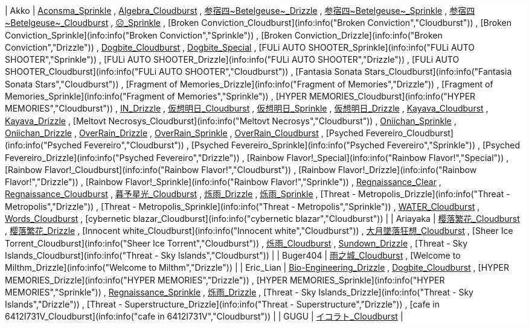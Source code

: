 | Akko | [Aconsma_Sprinkle](info:info("Aconsma","Sprinkle")) , [Algebra_Cloudburst](info:info("Algebra","Cloudburst")) , [参宿四\~Betelgeuse\~_Drizzle](info:info("参宿四~Betelgeuse~","Drizzle")) , [参宿四\~Betelgeuse\~_Sprinkle](info:info("参宿四~Betelgeuse~","Sprinkle")) , [参宿四\~Betelgeuse\~_Cloudburst](info:info("参宿四~Betelgeuse~","Cloudburst")) , [☹_Sprinkle](info:info("☹","Sprinkle")) , [Broken Conviction_Cloudburst](info:info("Broken Conviction","Cloudburst")) , [Broken Conviction_Sprinkle](info:info("Broken Conviction","Sprinkle")) , [Broken Conviction_Drizzle](info:info("Broken Conviction","Drizzle")) , [Dogbite_Cloudburst](info:info("Dogbite","Cloudburst")) , [Dogbite_Special](info:info("Dogbite","Special")) , [FULi AUTO SHOOTER_Sprinkle](info:info("FULi AUTO SHOOTER","Sprinkle")) , [FULi AUTO SHOOTER_Drizzle](info:info("FULi AUTO SHOOTER","Drizzle")) , [FULi AUTO SHOOTER_Cloudburst](info:info("FULi AUTO SHOOTER","Cloudburst")) , [Fantasia Sonata Stars_Cloudburst](info:info("Fantasia Sonata Stars","Cloudburst")) , [Fragment of Memories_Drizzle](info:info("Fragment of Memories","Drizzle")) , [Fragment of Memories_Sprinkle](info:info("Fragment of Memories","Sprinkle")) , [HYPER MEMORIES_Cloudburst](info:info("HYPER MEMORIES","Cloudburst")) , [IN_Drizzle](info:info("IN","Drizzle")) , [仮想明日_Cloudburst](info:info("仮想明日","Cloudburst")) , [仮想明日_Sprinkle](info:info("仮想明日","Sprinkle")) , [仮想明日_Drizzle](info:info("仮想明日","Drizzle")) , [Kayava_Cloudburst](info:info("Kayava","Cloudburst")) , [Kayava_Drizzle](info:info("Kayava","Drizzle")) , [Meltovt Necrosys_Cloudburst](info:info("Meltovt Necrosys","Cloudburst")) , [Oniichan_Sprinkle](info:info("Oniichan","Sprinkle")) , [Oniichan_Drizzle](info:info("Oniichan","Drizzle")) , [OverRain_Drizzle](info:info("OverRain","Drizzle")) , [OverRain_Sprinkle](info:info("OverRain","Sprinkle")) , [OverRain_Cloudburst](info:info("OverRain","Cloudburst")) , [Psyched Fevereiro_Cloudburst](info:info("Psyched Fevereiro","Cloudburst")) , [Psyched Fevereiro_Sprinkle](info:info("Psyched Fevereiro","Sprinkle")) , [Psyched Fevereiro_Drizzle](info:info("Psyched Fevereiro","Drizzle")) , [Rainbow Flavor!_Special](info:info("Rainbow Flavor!","Special")) , [Rainbow Flavor!_Cloudburst](info:info("Rainbow Flavor!","Cloudburst")) , [Rainbow Flavor!_Drizzle](info:info("Rainbow Flavor!","Drizzle")) , [Rainbow Flavor!_Sprinkle](info:info("Rainbow Flavor!","Sprinkle")) , [Regnaissance_Clear](info:info("Regnaissance","Clear")) , [Regnaissance_Cloudburst](info:info("Regnaissance","Cloudburst")) , [暮予星光_Cloudburst](info:info("暮予星光","Cloudburst")) , [烁雨_Drizzle](info:info("烁雨","Drizzle")) , [烁雨_Sprinkle](info:info("烁雨","Sprinkle")) , [Threat - Metropolis_Drizzle](info:info("Threat - Metropolis","Drizzle")) , [Threat - Metropolis_Sprinkle](info:info("Threat - Metropolis","Sprinkle")) , [WATER_Cloudburst](info:info("WATER","Cloudburst")) , [Words_Cloudburst](info:info("Words","Cloudburst")) , [cybernetic blazar_Cloudburst](info:info("cybernetic blazar","Cloudburst")) |
| Ariayaka | [樱落繁花_Cloudburst](info:info("樱落繁花","Cloudburst")) , [樱落繁花_Drizzle](info:info("樱落繁花","Drizzle")) , [Innocent white_Cloudburst](info:info("Innocent white","Cloudburst")) , [大月墜落狂想_Cloudburst](info:info("大月墜落狂想","Cloudburst")) , [Sheer Ice Torrent_Cloudburst](info:info("Sheer Ice Torrent","Cloudburst")) , [烁雨_Cloudburst](info:info("烁雨","Cloudburst")) , [Sundown_Drizzle](info:info("Sundown","Drizzle")) , [Threat - Sky Islands_Cloudburst](info:info("Threat - Sky Islands","Cloudburst")) |
| Buger404 | [雨之城_Cloudburst](info:info("雨之城","Cloudburst")) , [Welcome to Milthm_Drizzle](info:info("Welcome to Milthm","Drizzle")) |
| Eric_Lian | [Bio-Engineering_Drizzle](info:info("Bio-Engineering","Drizzle")) , [Dogbite_Cloudburst](info:info("Dogbite","Cloudburst")) , [HYPER MEMORIES_Drizzle](info:info("HYPER MEMORIES","Drizzle")) , [HYPER MEMORIES_Sprinkle](info:info("HYPER MEMORIES","Sprinkle")) , [Regnaissance_Sprinkle](info:info("Regnaissance","Sprinkle")) , [烁雨_Drizzle](info:info("烁雨","Drizzle")) , [Threat - Sky Islands_Drizzle](info:info("Threat - Sky Islands","Drizzle")) , [Threat - Superstructure_Drizzle](info:info("Threat - Superstructure","Drizzle")) , [cafe in 6412I731V_Cloudburst](info:info("cafe in 6412I731V","Cloudburst")) |
| GUGU | [イコラト_Cloudburst](info:info("イコラト","Cloudburst")) |